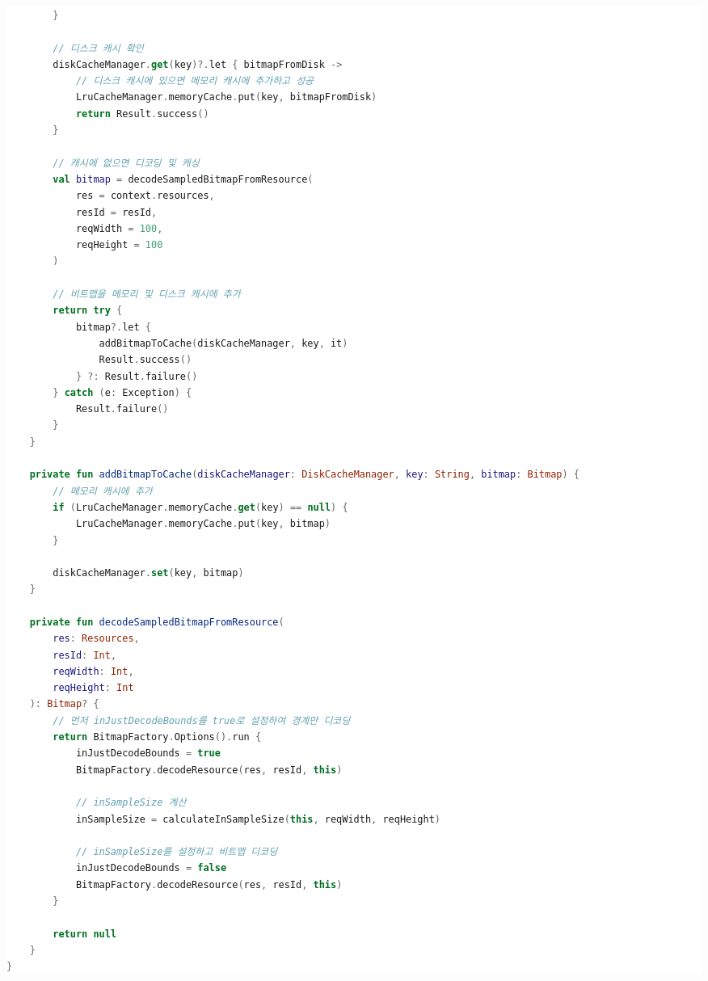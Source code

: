 ```kotlin
        }
        
        // 디스크 캐시 확인
        diskCacheManager.get(key)?.let { bitmapFromDisk ->
            // 디스크 캐시에 있으면 메모리 캐시에 추가하고 성공
            LruCacheManager.memoryCache.put(key, bitmapFromDisk)
            return Result.success()
        }
        
        // 캐시에 없으면 디코딩 및 캐싱
        val bitmap = decodeSampledBitmapFromResource(
            res = context.resources,
            resId = resId,
            reqWidth = 100,
            reqHeight = 100
        )
        
        // 비트맵을 메모리 및 디스크 캐시에 추가
        return try {
            bitmap?.let {
                addBitmapToCache(diskCacheManager, key, it)
                Result.success()
            } ?: Result.failure()
        } catch (e: Exception) {
            Result.failure()
        }
    }
    
    private fun addBitmapToCache(diskCacheManager: DiskCacheManager, key: String, bitmap: Bitmap) {
        // 메모리 캐시에 추가
        if (LruCacheManager.memoryCache.get(key) == null) {
            LruCacheManager.memoryCache.put(key, bitmap)
        }
        
        diskCacheManager.set(key, bitmap)
    }
    
    private fun decodeSampledBitmapFromResource(
        res: Resources,
        resId: Int,
        reqWidth: Int,
        reqHeight: Int
    ): Bitmap? {
        // 먼저 inJustDecodeBounds를 true로 설정하여 경계만 디코딩
        return BitmapFactory.Options().run {
            inJustDecodeBounds = true
            BitmapFactory.decodeResource(res, resId, this)

            // inSampleSize 계산
            inSampleSize = calculateInSampleSize(this, reqWidth, reqHeight)

            // inSampleSize를 설정하고 비트맵 디코딩
            inJustDecodeBounds = false
            BitmapFactory.decodeResource(res, resId, this)
        }
        
        return null
    }
}
```
